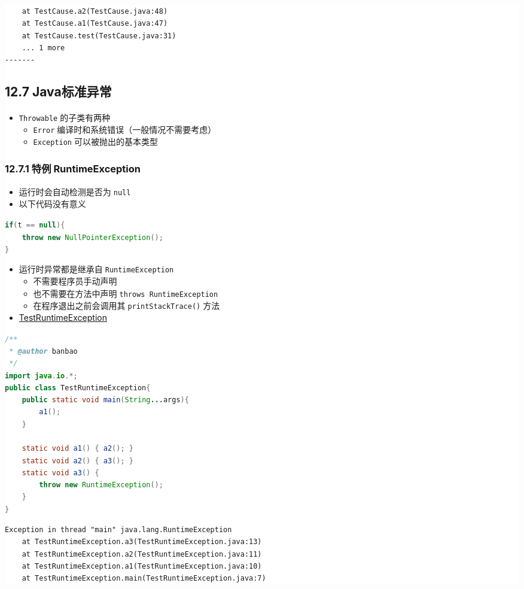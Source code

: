 ```output
    at TestCause.a2(TestCause.java:48)
    at TestCause.a1(TestCause.java:47)
    at TestCause.test(TestCause.java:31)
    ... 1 more
-------
```



## 12.7 Java标准异常

+ `Throwable` 的子类有两种
    + `Error` 编译时和系统错误（一般情况不需要考虑）
    + `Exception` 可以被抛出的基本类型

### 12.7.1 特例 RuntimeException

+ 运行时会自动检测是否为 `null`
+ 以下代码没有意义

```java
if(t == null){
    throw new NullPointerException();
}
```

+ 运行时异常都是继承自 `RuntimeException`
    + 不需要程序员手动声明
    + 也不需要在方法中声明 `throws RuntimeException`
    + 在程序退出之前会调用其 `printStackTrace()` 方法
+ [TestRuntimeException](TestRuntimeException.java)

```java
/**
 * @author banbao
 */
import java.io.*;
public class TestRuntimeException{
    public static void main(String...args){
        a1();
    }

    static void a1() { a2(); }
    static void a2() { a3(); }
    static void a3() {
        throw new RuntimeException();
    }
}
```

```output
Exception in thread "main" java.lang.RuntimeException
    at TestRuntimeException.a3(TestRuntimeException.java:13)
    at TestRuntimeException.a2(TestRuntimeException.java:11)
    at TestRuntimeException.a1(TestRuntimeException.java:10)
    at TestRuntimeException.main(TestRuntimeException.java:7)
```
